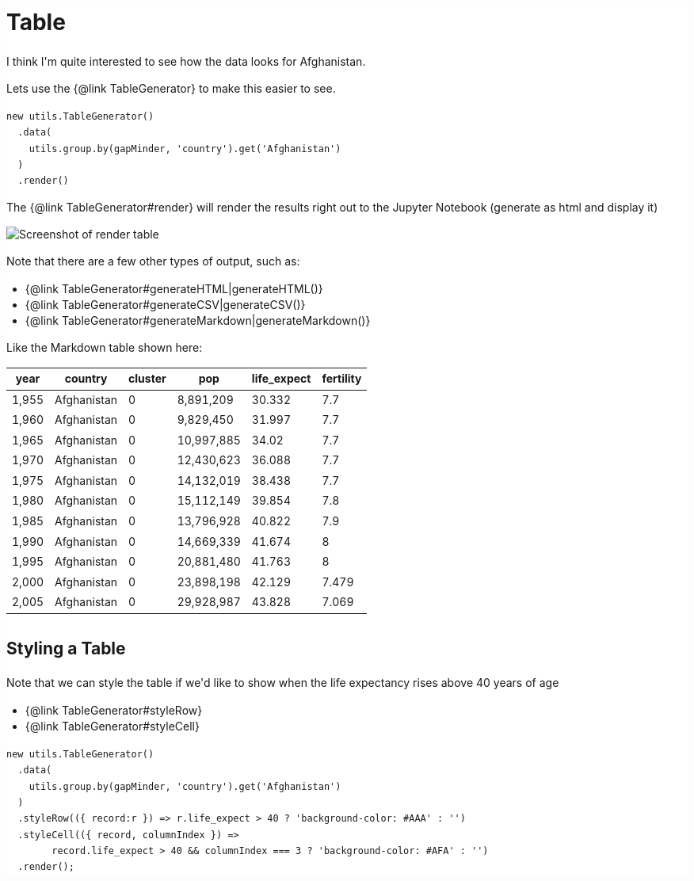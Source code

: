 # Table

I think I'm quite interested to see how the data looks for Afghanistan.

Lets use the {@link TableGenerator} to make this easier to see.

```
new utils.TableGenerator()
  .data(
    utils.group.by(gapMinder, 'country').get('Afghanistan')
  )
  .render()
```

The {@link TableGenerator#render} will render the results right out to the Jupyter Notebook (generate as html and display it)

![Screenshot of render table](img/gapMinderAfghanistanTable.png)

Note that there are a few other types of output, such as:

* {@link TableGenerator#generateHTML|generateHTML()}
* {@link TableGenerator#generateCSV|generateCSV()}
* {@link TableGenerator#generateMarkdown|generateMarkdown()}

Like the Markdown table shown here:

year |country    |cluster|pop       |life_expect|fertility
--   |--         |--     |--        |--         |--       
1,955|Afghanistan|0      |8,891,209 |30.332     |7.7      
1,960|Afghanistan|0      |9,829,450 |31.997     |7.7      
1,965|Afghanistan|0      |10,997,885|34.02      |7.7      
1,970|Afghanistan|0      |12,430,623|36.088     |7.7      
1,975|Afghanistan|0      |14,132,019|38.438     |7.7      
1,980|Afghanistan|0      |15,112,149|39.854     |7.8      
1,985|Afghanistan|0      |13,796,928|40.822     |7.9      
1,990|Afghanistan|0      |14,669,339|41.674     |8        
1,995|Afghanistan|0      |20,881,480|41.763     |8        
2,000|Afghanistan|0      |23,898,198|42.129     |7.479    
2,005|Afghanistan|0      |29,928,987|43.828     |7.069 

## Styling a Table

Note that we can style the table if we'd like to show when the life expectancy rises above 40 years of age

* {@link TableGenerator#styleRow}
* {@link TableGenerator#styleCell}

```
new utils.TableGenerator()
  .data(
    utils.group.by(gapMinder, 'country').get('Afghanistan')
  )
  .styleRow(({ record:r }) => r.life_expect > 40 ? 'background-color: #AAA' : '')
  .styleCell(({ record, columnIndex }) =>
        record.life_expect > 40 && columnIndex === 3 ? 'background-color: #AFA' : '')
  .render();
```
